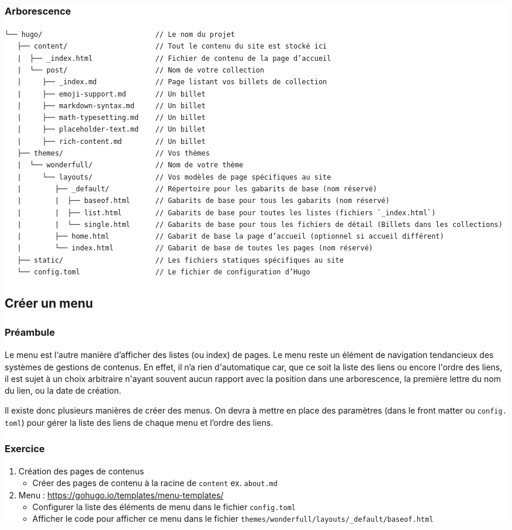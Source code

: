### Arborescence

```
└── hugo/                           // Le nom du projet
   ├── content/                     // Tout le contenu du site est stocké ici
   |  ├── _index.html               // Fichier de contenu de la page d’accueil
   |  └── post/                     // Nom de votre collection
   |     ├── _index.md              // Page listant vos billets de collection
   |     ├── emoji-support.md       // Un billet
   |     ├── markdown-syntax.md     // Un billet
   |     ├── math-typesetting.md    // Un billet
   |     ├── placeholder-text.md    // Un billet
   |     ├── rich-content.md        // Un billet
   ├── themes/                      // Vos thèmes
   |  └── wonderfull/               // Nom de votre thème
   |     └── layouts/               // Vos modèles de page spécifiques au site
   |        ├── _default/           // Répertoire pour les gabarits de base (nom réservé)
   |        |  ├── baseof.html      // Gabarits de base pour tous les gabarits (nom réservé)
   |        |  ├── list.html        // Gabarits de base pour toutes les listes (fichiers `_index.html`)
   |        |  └── single.html      // Gabarits de base pour tous les fichiers de détail (Billets dans les collections)
   |        ├── home.html           // Gabarit de base la page d’accueil (optionnel si accueil différent)
   |        └── index.html          // Gabarit de base de toutes les pages (nom réservé)
   ├── static/                      // Les fichiers statiques spécifiques au site
   └── config.toml                  // Le fichier de configuration d’Hugo
```

## Créer un menu

### Préambule

Le menu est l‘autre manière d’afficher des listes (ou index) de pages. Le menu reste un élément de navigation tendancieux des systèmes de gestions de contenus. En effet, il n’a rien d'automatique car, que ce soit la liste des liens ou encore l'ordre des liens, il est sujet à un choix arbitraire n'ayant souvent aucun rapport avec la position dans une arborescence, la première lettre du nom du lien, ou la date de création.

Il existe donc plusieurs manières de créer des menus. On devra à mettre en place des paramètres (dans le front matter ou `config.toml`) pour gérer la liste des liens de chaque menu et l’ordre des liens.

### Exercice

1.  Création des pages de contenus
    - Créer des pages de contenu à la racine de `content` ex. `about.md`
2.  Menu : https://gohugo.io/templates/menu-templates/
    -   Configurer la liste des éléments de menu dans le fichier `config.toml`
    -   Afficher le code pour afficher ce menu dans le fichier `themes/wonderfull/layouts/_default/baseof.html`
